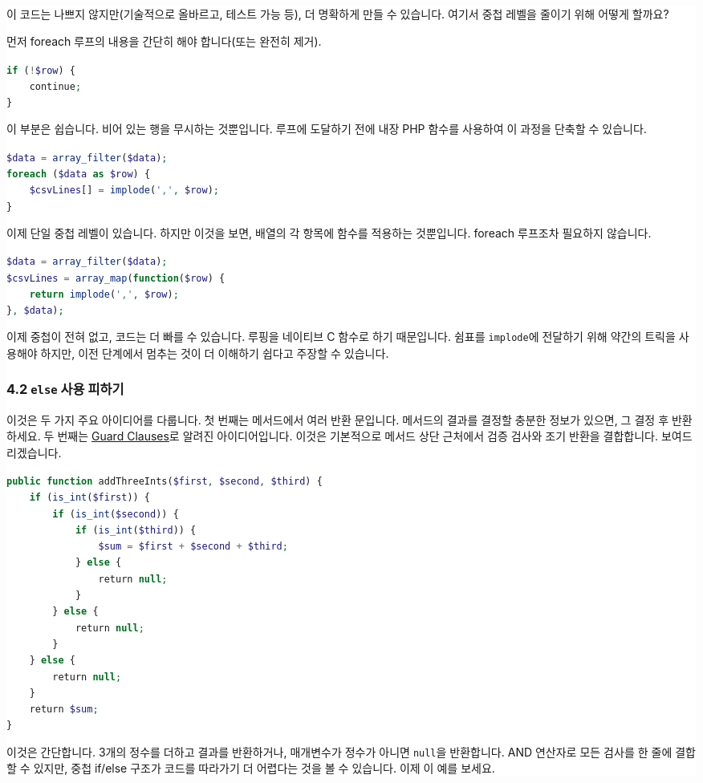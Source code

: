 이 코드는 나쁘지 않지만(기술적으로 올바르고, 테스트 가능 등), 더 명확하게 만들 수 있습니다. 여기서 중첩 레벨을 줄이기 위해 어떻게 할까요?

먼저 foreach 루프의 내용을 간단히 해야 합니다(또는 완전히 제거).

```php
if (!$row) {
    continue;
}
```   

이 부분은 쉽습니다. 비어 있는 행을 무시하는 것뿐입니다. 루프에 도달하기 전에 내장 PHP 함수를 사용하여 이 과정을 단축할 수 있습니다.

```php
$data = array_filter($data);
foreach ($data as $row) {
    $csvLines[] = implode(',', $row);
}
```

이제 단일 중첩 레벨이 있습니다. 하지만 이것을 보면, 배열의 각 항목에 함수를 적용하는 것뿐입니다. foreach 루프조차 필요하지 않습니다.

```php
$data = array_filter($data);
$csvLines = array_map(function($row) {
    return implode(',', $row);
}, $data);
```

이제 중첩이 전혀 없고, 코드는 더 빠를 수 있습니다. 루핑을 네이티브 C 함수로 하기 때문입니다. 쉼표를 `implode`에 전달하기 위해 약간의 트릭을 사용해야 하지만, 이전 단계에서 멈추는 것이 더 이해하기 쉽다고 주장할 수 있습니다.

### 4.2 `else` 사용 피하기

이것은 두 가지 주요 아이디어를 다룹니다. 첫 번째는 메서드에서 여러 반환 문입니다. 메서드의 결과를 결정할 충분한 정보가 있으면, 그 결정 후 반환하세요. 두 번째는 [Guard Clauses](http://c2.com/cgi/wiki?GuardClause)로 알려진 아이디어입니다. 이것은 기본적으로 메서드 상단 근처에서 검증 검사와 조기 반환을 결합합니다. 보여드리겠습니다.

```php
public function addThreeInts($first, $second, $third) {
    if (is_int($first)) {
        if (is_int($second)) {
            if (is_int($third)) {
                $sum = $first + $second + $third;
            } else {
                return null;
            }
        } else {
            return null;
        }
    } else {
        return null;
    }
    return $sum;
}
```

이것은 간단합니다. 3개의 정수를 더하고 결과를 반환하거나, 매개변수가 정수가 아니면 `null`을 반환합니다. AND 연산자로 모든 검사를 한 줄에 결합할 수 있지만, 중첩 if/else 구조가 코드를 따라가기 더 어렵다는 것을 볼 수 있습니다. 이제 이 예를 보세요.
